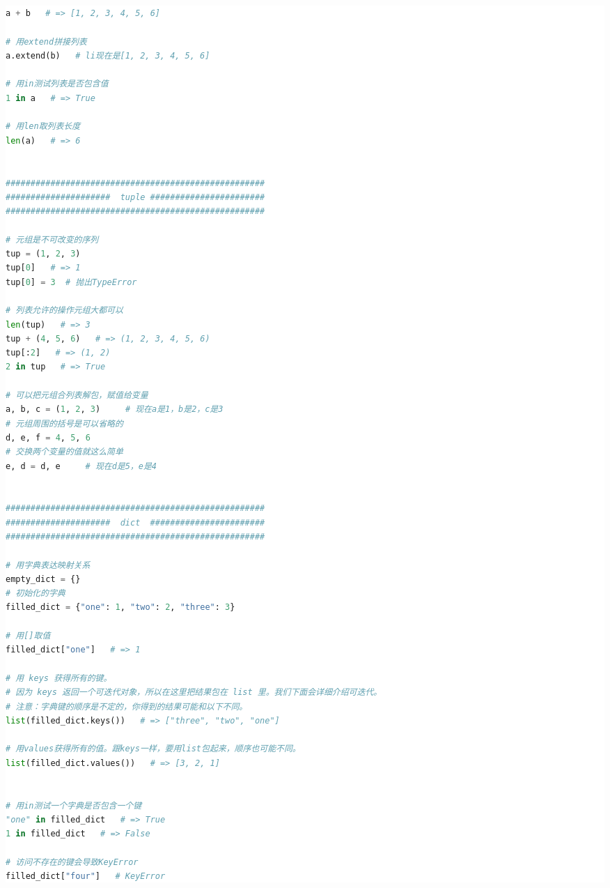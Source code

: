 ```python
a + b   # => [1, 2, 3, 4, 5, 6]

# 用extend拼接列表
a.extend(b)   # li现在是[1, 2, 3, 4, 5, 6]

# 用in测试列表是否包含值
1 in a   # => True

# 用len取列表长度
len(a)   # => 6


####################################################
#####################  tuple #######################
####################################################

# 元组是不可改变的序列
tup = (1, 2, 3)
tup[0]   # => 1
tup[0] = 3  # 抛出TypeError

# 列表允许的操作元组大都可以
len(tup)   # => 3
tup + (4, 5, 6)   # => (1, 2, 3, 4, 5, 6)
tup[:2]   # => (1, 2)
2 in tup   # => True

# 可以把元组合列表解包，赋值给变量
a, b, c = (1, 2, 3)     # 现在a是1，b是2，c是3
# 元组周围的括号是可以省略的
d, e, f = 4, 5, 6
# 交换两个变量的值就这么简单
e, d = d, e     # 现在d是5，e是4


####################################################
#####################  dict  #######################
####################################################

# 用字典表达映射关系
empty_dict = {}
# 初始化的字典
filled_dict = {"one": 1, "two": 2, "three": 3}

# 用[]取值
filled_dict["one"]   # => 1

# 用 keys 获得所有的键。
# 因为 keys 返回一个可迭代对象，所以在这里把结果包在 list 里。我们下面会详细介绍可迭代。
# 注意：字典键的顺序是不定的，你得到的结果可能和以下不同。
list(filled_dict.keys())   # => ["three", "two", "one"]

# 用values获得所有的值。跟keys一样，要用list包起来，顺序也可能不同。
list(filled_dict.values())   # => [3, 2, 1]


# 用in测试一个字典是否包含一个键
"one" in filled_dict   # => True
1 in filled_dict   # => False

# 访问不存在的键会导致KeyError
filled_dict["four"]   # KeyError

```